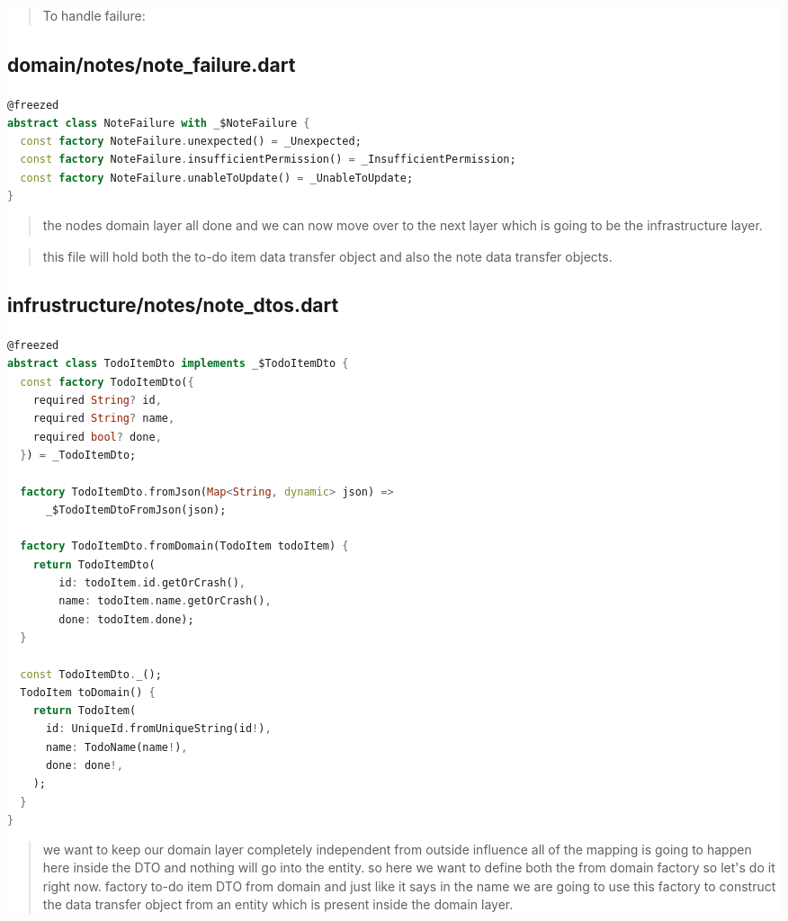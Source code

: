 >To handle failure:
## domain/notes/note_failure.dart
~~~dart
@freezed
abstract class NoteFailure with _$NoteFailure {
  const factory NoteFailure.unexpected() = _Unexpected;
  const factory NoteFailure.insufficientPermission() = _InsufficientPermission;
  const factory NoteFailure.unableToUpdate() = _UnableToUpdate;
}
~~~

>the nodes domain layer all done and we can now move over to the next layer which is going to be the infrastructure layer. 

>this file will hold both the to-do item data transfer object and also the note data transfer objects.

## infrustructure/notes/note_dtos.dart
~~~dart
@freezed
abstract class TodoItemDto implements _$TodoItemDto {
  const factory TodoItemDto({
    required String? id,
    required String? name,
    required bool? done,
  }) = _TodoItemDto;

  factory TodoItemDto.fromJson(Map<String, dynamic> json) =>
      _$TodoItemDtoFromJson(json);

  factory TodoItemDto.fromDomain(TodoItem todoItem) {
    return TodoItemDto(
        id: todoItem.id.getOrCrash(),
        name: todoItem.name.getOrCrash(),
        done: todoItem.done);
  }

  const TodoItemDto._();
  TodoItem toDomain() {
    return TodoItem(
      id: UniqueId.fromUniqueString(id!),
      name: TodoName(name!),
      done: done!,
    );
  }
}
~~~
>we want to keep our domain layer completely independent from outside influence all of the mapping is going to happen here inside the DTO and nothing will go into the entity. so here we want to define both the from domain factory so let's do it right now. factory to-do item DTO from domain and just like it says in the name we are going to use this factory to construct the data transfer object from an entity which is present inside the domain layer.
